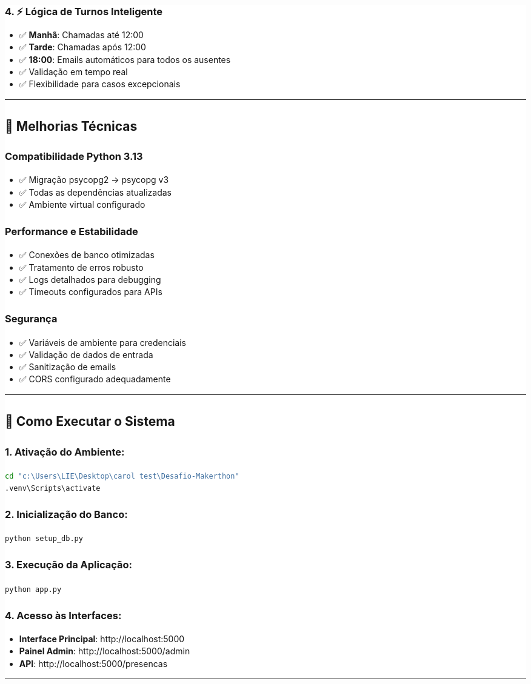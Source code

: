 ### 4. **⚡ Lógica de Turnos Inteligente**
- ✅ **Manhã**: Chamadas até 12:00
- ✅ **Tarde**: Chamadas após 12:00  
- ✅ **18:00**: Emails automáticos para todos os ausentes
- ✅ Validação em tempo real
- ✅ Flexibilidade para casos excepcionais

---

## 🔧 **Melhorias Técnicas**

### **Compatibilidade Python 3.13**
- ✅ Migração psycopg2 → psycopg v3
- ✅ Todas as dependências atualizadas
- ✅ Ambiente virtual configurado

### **Performance e Estabilidade**
- ✅ Conexões de banco otimizadas
- ✅ Tratamento de erros robusto
- ✅ Logs detalhados para debugging
- ✅ Timeouts configurados para APIs

### **Segurança**
- ✅ Variáveis de ambiente para credenciais
- ✅ Validação de dados de entrada
- ✅ Sanitização de emails
- ✅ CORS configurado adequadamente

---

## 🚀 **Como Executar o Sistema**

### **1. Ativação do Ambiente:**
```bash
cd "c:\Users\LIE\Desktop\carol test\Desafio-Makerthon"
.venv\Scripts\activate
```

### **2. Inicialização do Banco:**
```bash
python setup_db.py
```

### **3. Execução da Aplicação:**
```bash
python app.py
```

### **4. Acesso às Interfaces:**
- **Interface Principal**: http://localhost:5000
- **Painel Admin**: http://localhost:5000/admin  
- **API**: http://localhost:5000/presencas

---